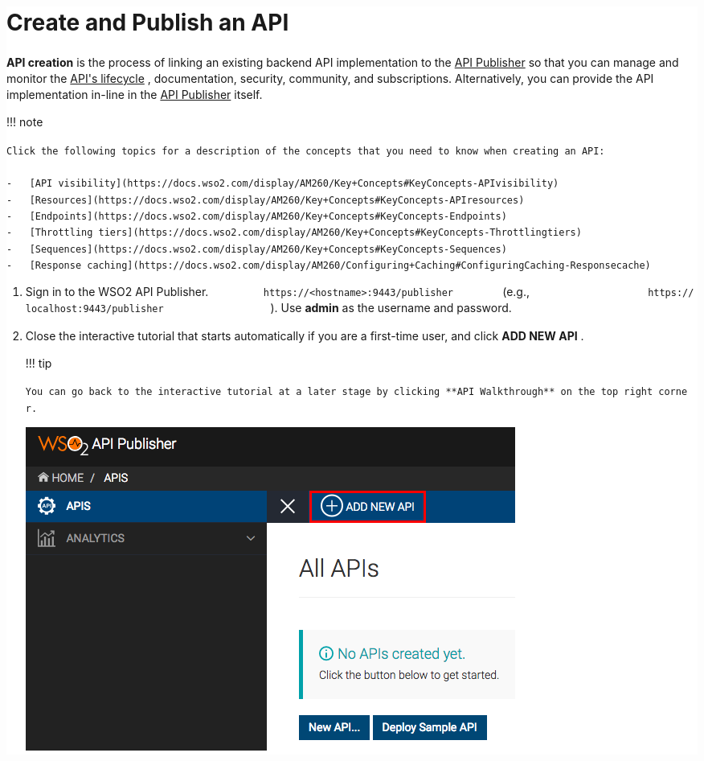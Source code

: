 # Create and Publish an API

**API creation** is the process of linking an existing backend API implementation to the [API Publisher](https://docs.wso2.com/display/AM260/Key+Concepts#KeyConcepts-APIPublisher) so that you can manage and monitor the [API's lifecycle](https://docs.wso2.com/display/AM260/Key+Concepts#KeyConcepts-APILifecycle) , documentation, security, community, and subscriptions. Alternatively, you can provide the API implementation in-line in the [API Publisher](https://docs.wso2.com/display/AM260/Key+Concepts#KeyConcepts-APIPublisher) itself.

!!! note
    
    Click the following topics for a description of the concepts that you need to know when creating an API:
    
    -   [API visibility](https://docs.wso2.com/display/AM260/Key+Concepts#KeyConcepts-APIvisibility)
    -   [Resources](https://docs.wso2.com/display/AM260/Key+Concepts#KeyConcepts-APIresources)
    -   [Endpoints](https://docs.wso2.com/display/AM260/Key+Concepts#KeyConcepts-Endpoints)
    -   [Throttling tiers](https://docs.wso2.com/display/AM260/Key+Concepts#KeyConcepts-Throttlingtiers)
    -   [Sequences](https://docs.wso2.com/display/AM260/Key+Concepts#KeyConcepts-Sequences)
    -   [Response caching](https://docs.wso2.com/display/AM260/Configuring+Caching#ConfiguringCaching-Responsecache)
    

1.  Sign in to the WSO2 API Publisher.
    `          https://<hostname>:9443/publisher         ` (e.g., `                     https://localhost:9443/publisher                   ` ). Use **admin** as the username and password.
    `                                        `
2.  Close the interactive tutorial that starts automatically if you are a first-time user, and click **ADD NEW API** .

    !!! tip
    
        You can go back to the interactive tutorial at a later stage by clicking **API Walkthrough** on the top right corner.
    

    ![](attachments/97564730/97564740.png)

